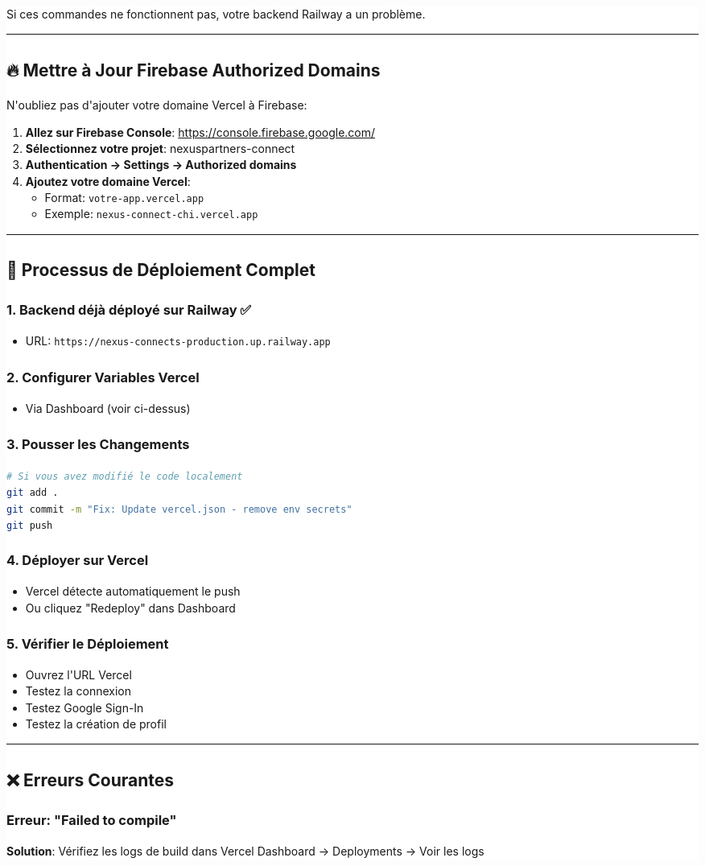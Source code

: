 ```bash
```

Si ces commandes ne fonctionnent pas, votre backend Railway a un problème.

---

## 🔥 Mettre à Jour Firebase Authorized Domains

N'oubliez pas d'ajouter votre domaine Vercel à Firebase:

1. **Allez sur Firebase Console**: https://console.firebase.google.com/
2. **Sélectionnez votre projet**: nexuspartners-connect
3. **Authentication → Settings → Authorized domains**
4. **Ajoutez votre domaine Vercel**:
   - Format: `votre-app.vercel.app`
   - Exemple: `nexus-connect-chi.vercel.app`

---

## 🚀 Processus de Déploiement Complet

### 1. Backend déjà déployé sur Railway ✅
   - URL: `https://nexus-connects-production.up.railway.app`

### 2. Configurer Variables Vercel
   - Via Dashboard (voir ci-dessus)

### 3. Pousser les Changements
```bash
# Si vous avez modifié le code localement
git add .
git commit -m "Fix: Update vercel.json - remove env secrets"
git push
```

### 4. Déployer sur Vercel
   - Vercel détecte automatiquement le push
   - Ou cliquez "Redeploy" dans Dashboard

### 5. Vérifier le Déploiement
   - Ouvrez l'URL Vercel
   - Testez la connexion
   - Testez Google Sign-In
   - Testez la création de profil

---

## ❌ Erreurs Courantes

### Erreur: "Failed to compile"
**Solution**: Vérifiez les logs de build dans Vercel Dashboard → Deployments → Voir les logs
